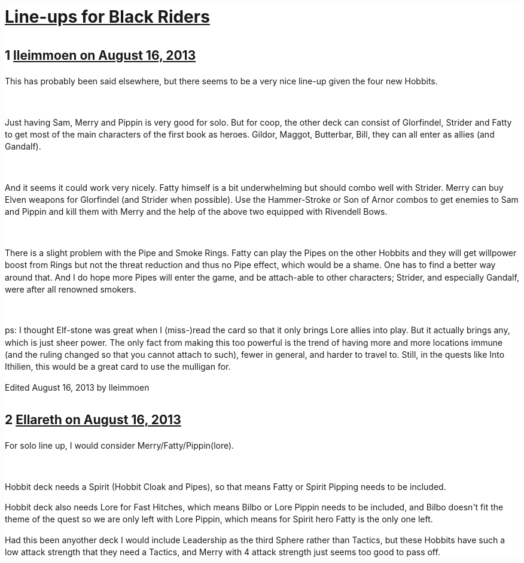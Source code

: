 # [Line-ups for Black Riders](https://community.fantasyflightgames.com/topic/88590-line-ups-for-black-riders/)

## 1 [lleimmoen on August 16, 2013](https://community.fantasyflightgames.com/topic/88590-line-ups-for-black-riders/?do=findComment&comment=841523)

This has probably been said elsewhere, but there seems to be a very nice line-up given the four new Hobbits.

 

Just having Sam, Merry and Pippin is very good for solo. But for coop, the other deck can consist of Glorfindel, Strider and Fatty to get most of the main characters of the first book as heroes. Gildor, Maggot, Butterbar, Bill, they can all enter as allies (and Gandalf).

 

And it seems it could work very nicely. Fatty himself is a bit underwhelming but should combo well with Strider. Merry can buy Elven weapons for Glorfindel (and Strider when possible). Use the Hammer-Stroke or Son of Arnor combos to get enemies to Sam and Pippin and kill them with Merry and the help of the above two equipped with Rivendell Bows.

 

There is a slight problem with the Pipe and Smoke Rings. Fatty can play the Pipes on the other Hobbits and they will get willpower boost from Rings but not the threat reduction and thus no Pipe effect, which would be a shame. One has to find a better way around that. And I do hope more Pipes will enter the game, and be attach-able to other characters; Strider, and especially Gandalf, were after all renowned smokers.

 

ps: I thought Elf-stone was great when I (miss-)read the card so that it only brings Lore allies into play. But it actually brings any, which is just sheer power. The only fact from making this too powerful is the trend of having more and more locations immune (and the ruling changed so that you cannot attach to such), fewer in general, and harder to travel to. Still, in the quests like Into Ithilien, this would be a great card to use the mulligan for.

Edited August 16, 2013 by lleimmoen

## 2 [Ellareth on August 16, 2013](https://community.fantasyflightgames.com/topic/88590-line-ups-for-black-riders/?do=findComment&comment=841562)

For solo line up, I would consider Merry/Fatty/Pippin(lore).

 

Hobbit deck needs a Spirit (Hobbit Cloak and Pipes), so that means Fatty or Spirit Pipping needs to be included.

Hobbit deck also needs Lore for Fast Hitches, which means Bilbo or Lore Pippin needs to be included, and Bilbo doesn't fit the theme of the quest so we are only left with Lore Pippin, which means for Spirit hero Fatty is the only one left.

Had this been anyother deck I would include Leadership as the third Sphere rather than Tactics, but these Hobbits have such a low attack strength that they need a Tactics, and Merry with 4 attack strength just seems too good to pass off.
